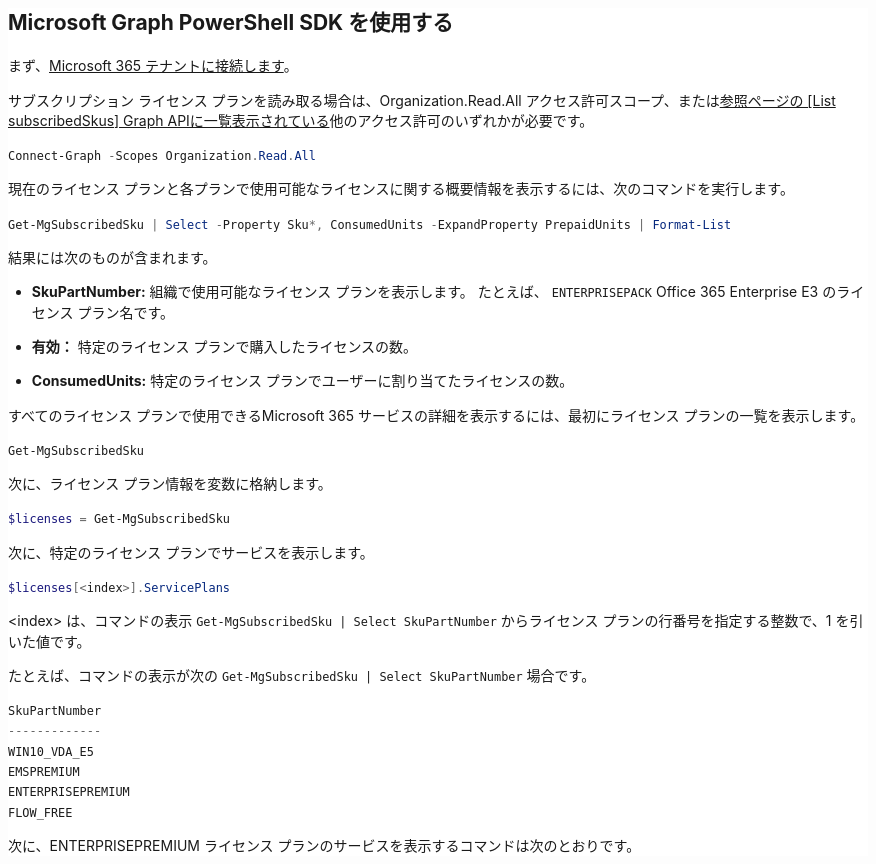 
## <a name="use-the-microsoft-graph-powershell-sdk"></a>Microsoft Graph PowerShell SDK を使用する

まず、[Microsoft 365 テナントに接続します](/graph/powershell/get-started#authentication)。

サブスクリプション ライセンス プランを読み取る場合は、Organization.Read.All アクセス許可スコープ、または[参照ページの [List subscribedSkus] Graph APIに一覧表示されている](/graph/api/subscribedsku-list)他のアクセス許可のいずれかが必要です。

```powershell
Connect-Graph -Scopes Organization.Read.All
```

現在のライセンス プランと各プランで使用可能なライセンスに関する概要情報を表示するには、次のコマンドを実行します。
  
```powershell
Get-MgSubscribedSku | Select -Property Sku*, ConsumedUnits -ExpandProperty PrepaidUnits | Format-List
```

結果には次のものが含まれます。
  
- **SkuPartNumber:** 組織で使用可能なライセンス プランを表示します。 たとえば、 `ENTERPRISEPACK` Office 365 Enterprise E3 のライセンス プラン名です。
    
- **有効：** 特定のライセンス プランで購入したライセンスの数。
    
- **ConsumedUnits:** 特定のライセンス プランでユーザーに割り当てたライセンスの数。
    
すべてのライセンス プランで使用できるMicrosoft 365 サービスの詳細を表示するには、最初にライセンス プランの一覧を表示します。

```powershell
Get-MgSubscribedSku
```

次に、ライセンス プラン情報を変数に格納します。

```powershell
$licenses = Get-MgSubscribedSku
```

次に、特定のライセンス プランでサービスを表示します。

```powershell
$licenses[<index>].ServicePlans
```

\<index> は、コマンドの表示 `Get-MgSubscribedSku | Select SkuPartNumber` からライセンス プランの行番号を指定する整数で、1 を引いた値です。

たとえば、コマンドの表示が次の `Get-MgSubscribedSku | Select SkuPartNumber` 場合です。

```powershell
SkuPartNumber
-------------
WIN10_VDA_E5
EMSPREMIUM
ENTERPRISEPREMIUM
FLOW_FREE
```

次に、ENTERPRISEPREMIUM ライセンス プランのサービスを表示するコマンドは次のとおりです。
